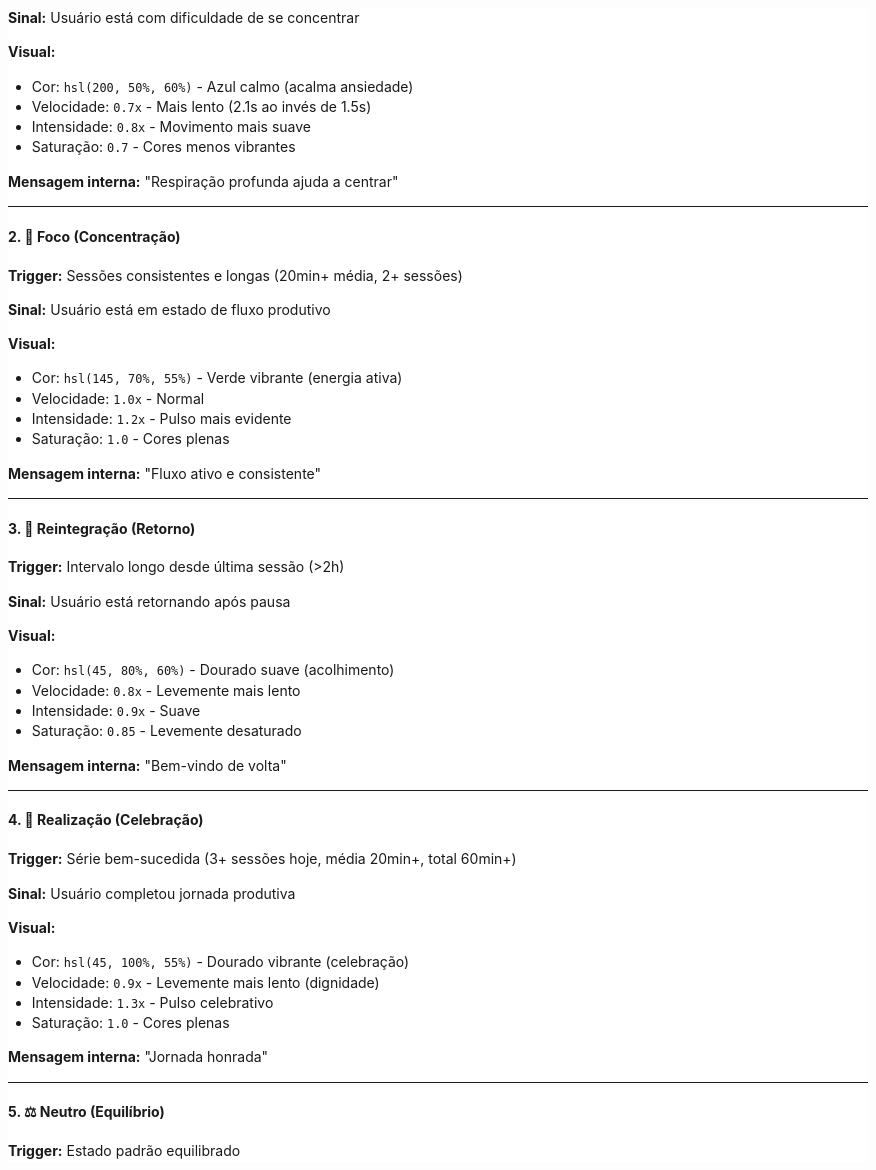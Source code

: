 **Sinal:** Usuário está com dificuldade de se concentrar

**Visual:**
- Cor: `hsl(200, 50%, 60%)` - Azul calmo (acalma ansiedade)
- Velocidade: `0.7x` - Mais lento (2.1s ao invés de 1.5s)
- Intensidade: `0.8x` - Movimento mais suave
- Saturação: `0.7` - Cores menos vibrantes

**Mensagem interna:** "Respiração profunda ajuda a centrar"

---

#### **2. 🎯 Foco** (Concentração)
**Trigger:** Sessões consistentes e longas (20min+ média, 2+ sessões)

**Sinal:** Usuário está em estado de fluxo produtivo

**Visual:**
- Cor: `hsl(145, 70%, 55%)` - Verde vibrante (energia ativa)
- Velocidade: `1.0x` - Normal
- Intensidade: `1.2x` - Pulso mais evidente
- Saturação: `1.0` - Cores plenas

**Mensagem interna:** "Fluxo ativo e consistente"

---

#### **3. 🌅 Reintegração** (Retorno)
**Trigger:** Intervalo longo desde última sessão (>2h)

**Sinal:** Usuário está retornando após pausa

**Visual:**
- Cor: `hsl(45, 80%, 60%)` - Dourado suave (acolhimento)
- Velocidade: `0.8x` - Levemente mais lento
- Intensidade: `0.9x` - Suave
- Saturação: `0.85` - Levemente desaturado

**Mensagem interna:** "Bem-vindo de volta"

---

#### **4. 🎉 Realização** (Celebração)
**Trigger:** Série bem-sucedida (3+ sessões hoje, média 20min+, total 60min+)

**Sinal:** Usuário completou jornada produtiva

**Visual:**
- Cor: `hsl(45, 100%, 55%)` - Dourado vibrante (celebração)
- Velocidade: `0.9x` - Levemente mais lento (dignidade)
- Intensidade: `1.3x` - Pulso celebrativo
- Saturação: `1.0` - Cores plenas

**Mensagem interna:** "Jornada honrada"

---

#### **5. ⚖️ Neutro** (Equilíbrio)
**Trigger:** Estado padrão equilibrado
